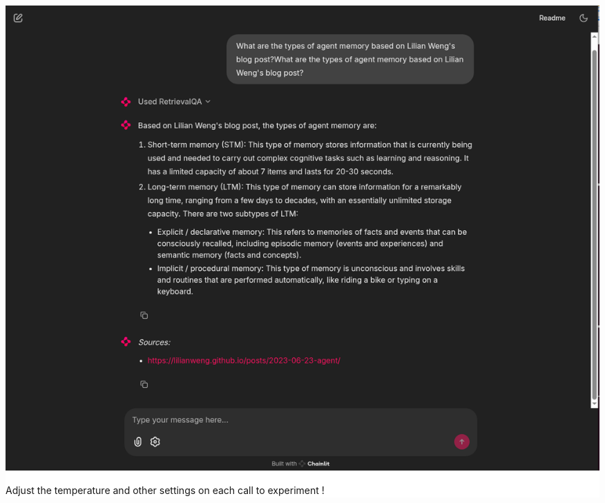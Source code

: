 ![images/2-chainlit-rag.png](images/2-chainlit-rag.png)

Adjust the temperature and other settings on each call to experiment !
